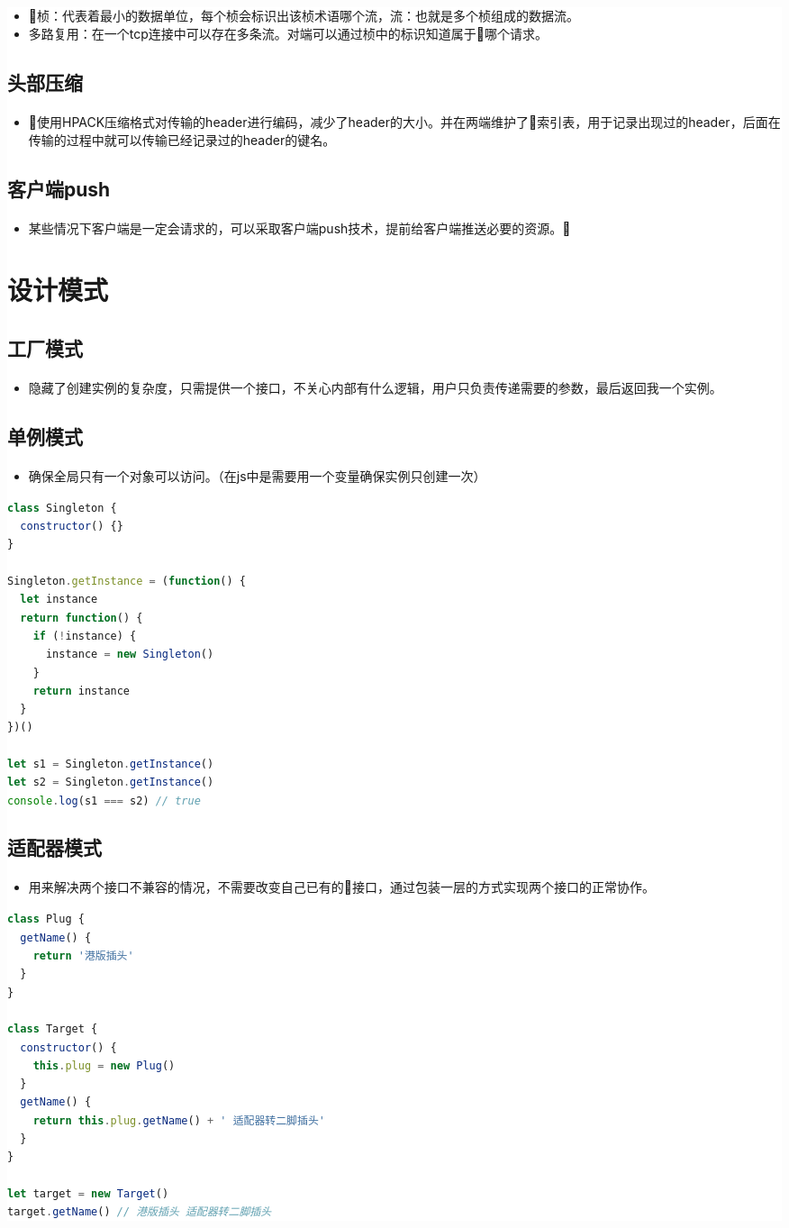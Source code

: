 * 桢：代表着最小的数据单位，每个桢会标识出该桢术语哪个流，流：也就是多个桢组成的数据流。
* 多路复用：在一个tcp连接中可以存在多条流。对端可以通过桢中的标识知道属于哪个请求。

## 头部压缩
* 使用HPACK压缩格式对传输的header进行编码，减少了header的大小。并在两端维护了索引表，用于记录出现过的header，后面在传输的过程中就可以传输已经记录过的header的键名。

## 客户端push

* 某些情况下客户端是一定会请求的，可以采取客户端push技术，提前给客户端推送必要的资源。                                                                                              

# 设计模式

## 工厂模式

* 隐藏了创建实例的复杂度，只需提供一个接口，不关心内部有什么逻辑，用户只负责传递需要的参数，最后返回我一个实例。

## 单例模式

* 确保全局只有一个对象可以访问。（在js中是需要用一个变量确保实例只创建一次）

```js
class Singleton {
  constructor() {}
}

Singleton.getInstance = (function() {
  let instance
  return function() {
    if (!instance) {
      instance = new Singleton()
    }
    return instance
  }
})()

let s1 = Singleton.getInstance()
let s2 = Singleton.getInstance()
console.log(s1 === s2) // true
```

## 适配器模式
* 用来解决两个接口不兼容的情况，不需要改变自己已有的接口，通过包装一层的方式实现两个接口的正常协作。

```js
class Plug {
  getName() {
    return '港版插头'
  }
}

class Target {
  constructor() {
    this.plug = new Plug()
  }
  getName() {
    return this.plug.getName() + ' 适配器转二脚插头'
  }
}

let target = new Target()
target.getName() // 港版插头 适配器转二脚插头
```
